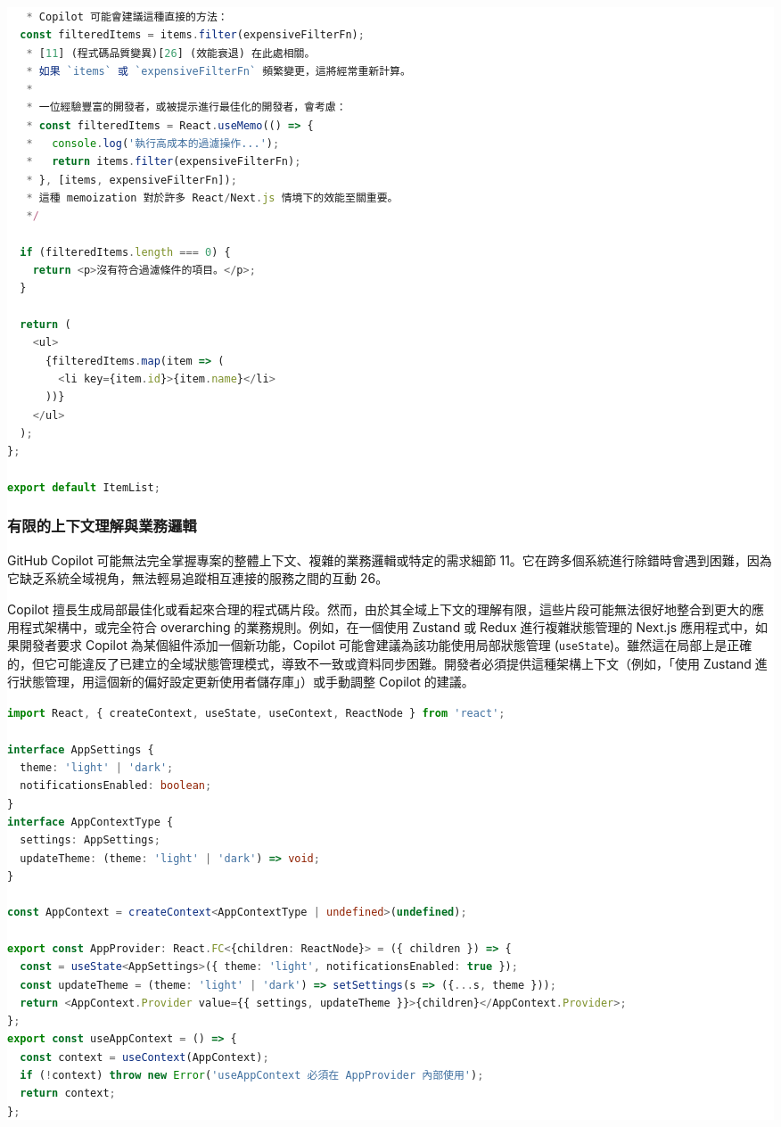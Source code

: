 ```typescript
   * Copilot 可能會建議這種直接的方法：
  const filteredItems = items.filter(expensiveFilterFn);
   * [11] (程式碼品質變異)[26] (效能衰退) 在此處相關。
   * 如果 `items` 或 `expensiveFilterFn` 頻繁變更，這將經常重新計算。
   *
   * 一位經驗豐富的開發者，或被提示進行最佳化的開發者，會考慮：
   * const filteredItems = React.useMemo(() => {
   *   console.log('執行高成本的過濾操作...');
   *   return items.filter(expensiveFilterFn);
   * }, [items, expensiveFilterFn]);
   * 這種 memoization 對於許多 React/Next.js 情境下的效能至關重要。
   */

  if (filteredItems.length === 0) {
    return <p>沒有符合過濾條件的項目。</p>;
  }

  return (
    <ul>
      {filteredItems.map(item => (
        <li key={item.id}>{item.name}</li>
      ))}
    </ul>
  );
};

export default ItemList;
```


### 有限的上下文理解與業務邏輯

GitHub Copilot 可能無法完全掌握專案的整體上下文、複雜的業務邏輯或特定的需求細節 11。它在跨多個系統進行除錯時會遇到困難，因為它缺乏系統全域視角，無法輕易追蹤相互連接的服務之間的互動 26。

Copilot 擅長生成局部最佳化或看起來合理的程式碼片段。然而，由於其全域上下文的理解有限，這些片段可能無法很好地整合到更大的應用程式架構中，或完全符合 overarching 的業務規則。例如，在一個使用 Zustand 或 Redux 進行複雜狀態管理的 Next.js 應用程式中，如果開發者要求 Copilot 為某個組件添加一個新功能，Copilot 可能會建議為該功能使用局部狀態管理 (`useState`)。雖然這在局部上是正確的，但它可能違反了已建立的全域狀態管理模式，導致不一致或資料同步困難。開發者必須提供這種架構上下文（例如，「使用 Zustand 進行狀態管理，用這個新的偏好設定更新使用者儲存庫」）或手動調整 Copilot 的建議。

```typescript
import React, { createContext, useState, useContext, ReactNode } from 'react';

interface AppSettings {
  theme: 'light' | 'dark';
  notificationsEnabled: boolean;
}
interface AppContextType {
  settings: AppSettings;
  updateTheme: (theme: 'light' | 'dark') => void;
}

const AppContext = createContext<AppContextType | undefined>(undefined);

export const AppProvider: React.FC<{children: ReactNode}> = ({ children }) => {
  const = useState<AppSettings>({ theme: 'light', notificationsEnabled: true });
  const updateTheme = (theme: 'light' | 'dark') => setSettings(s => ({...s, theme }));
  return <AppContext.Provider value={{ settings, updateTheme }}>{children}</AppContext.Provider>;
};
export const useAppContext = () => {
  const context = useContext(AppContext);
  if (!context) throw new Error('useAppContext 必須在 AppProvider 內部使用');
  return context;
};

```